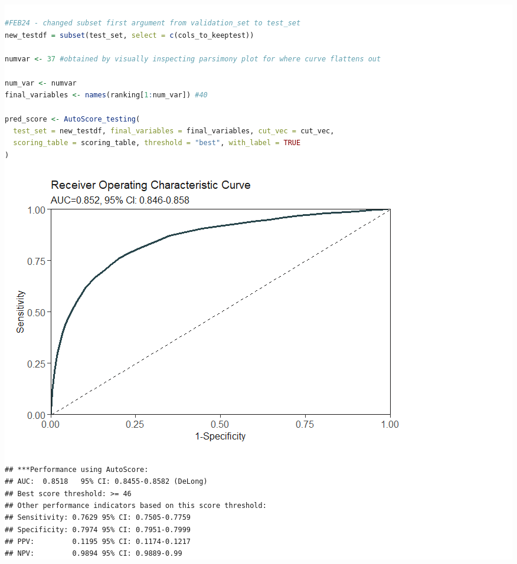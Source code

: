 ``` r

#FEB24 - changed subset first argument from validation_set to test_set
new_testdf = subset(test_set, select = c(cols_to_keeptest))

numvar <- 37 #obtained by visually inspecting parsimony plot for where curve flattens out

num_var <- numvar
final_variables <- names(ranking[1:num_var]) #40

pred_score <- AutoScore_testing(
  test_set = new_testdf, final_variables = final_variables, cut_vec = cut_vec,
  scoring_table = scoring_table, threshold = "best", with_label = TRUE
)
```

![](parsimony_files/figure-gfm/evaluate%20model%20against%20test%20set-1.png)

    ## ***Performance using AutoScore:
    ## AUC:  0.8518   95% CI: 0.8455-0.8582 (DeLong)
    ## Best score threshold: >= 46 
    ## Other performance indicators based on this score threshold: 
    ## Sensitivity: 0.7629 95% CI: 0.7505-0.7759
    ## Specificity: 0.7974 95% CI: 0.7951-0.7999
    ## PPV:         0.1195 95% CI: 0.1174-0.1217
    ## NPV:         0.9894 95% CI: 0.9889-0.99
